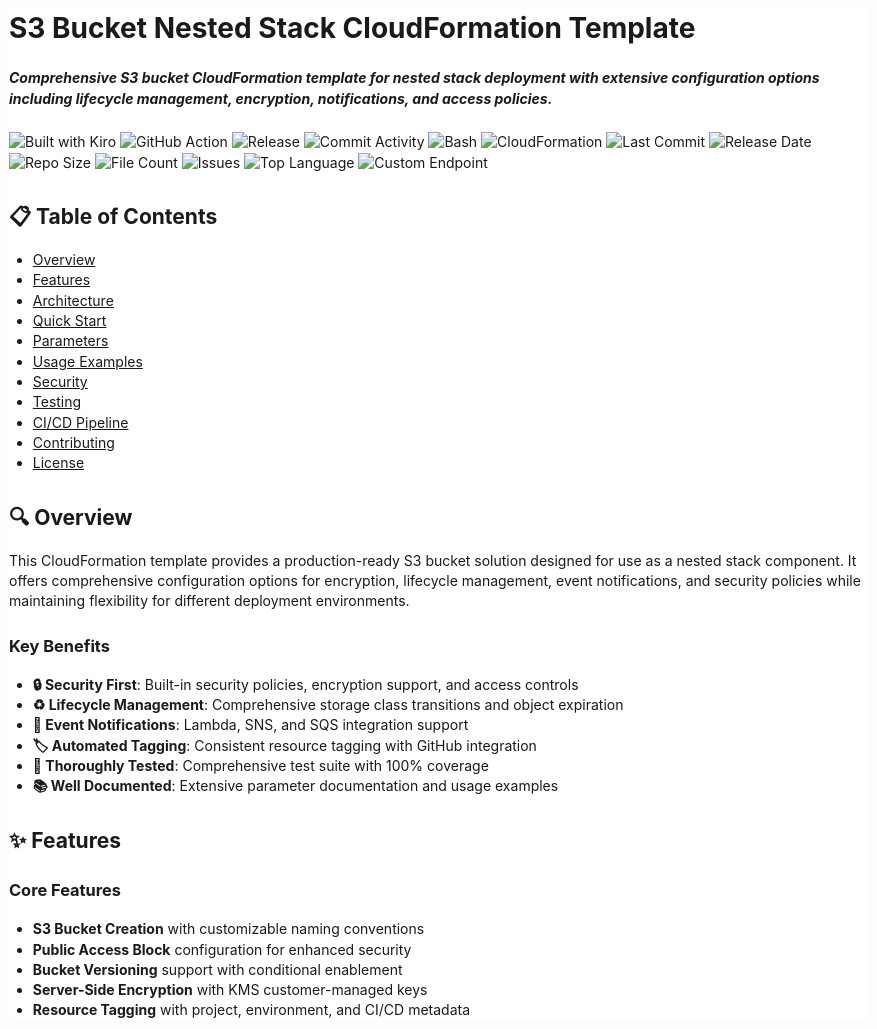 # S3 Bucket Nested Stack CloudFormation Template

##### **Comprehensive S3 bucket CloudFormation template for nested stack deployment with extensive configuration options including lifecycle management, encryption, notifications, and access policies.**

![Built with Kiro](https://img.shields.io/badge/Built%20with-Kiro-blue?style=flat&logo=data:image/svg+xml;base64,PHN2ZyB3aWR0aD0iMjQiIGhlaWdodD0iMjQiIHZpZXdCb3g9IjAgMCAyNCAyNCIgZmlsbD0ibm9uZSIgeG1sbnM9Imh0dHA6Ly93d3cudzMub3JnLzIwMDAvc3ZnIj4KPHBhdGggZD0iTTEyIDJMMTMuMDkgOC4yNkwyMCA5TDEzLjA5IDE1Ljc0TDEyIDIyTDEwLjkxIDE1Ljc0TDQgOUwxMC45MSA4LjI2TDEyIDJaIiBmaWxsPSJ3aGl0ZSIvPgo8L3N2Zz4K)&nbsp;![GitHub Action](https://img.shields.io/badge/GitHub-Action-blue?logo=github)&nbsp;![Release](https://github.com/subhamay-bhattacharyya-cfn/nested-stack-template/actions/workflows/release.yaml/badge.svg)&nbsp;![Commit Activity](https://img.shields.io/github/commit-activity/t/subhamay-bhattacharyya-cfn/nested-stack-template)&nbsp;![Bash](https://img.shields.io/badge/Language-Bash-green?logo=gnubash)&nbsp;![CloudFormation](https://img.shields.io/badge/AWS-CloudFormation-orange?logo=amazonaws)&nbsp;![Last Commit](https://img.shields.io/github/last-commit/subhamay-bhattacharyya-cfn/nested-stack-template)&nbsp;![Release Date](https://img.shields.io/github/release-date/subhamay-bhattacharyya-cfn/nested-stack-template)&nbsp;![Repo Size](https://img.shields.io/github/repo-size/subhamay-bhattacharyya-cfn/nested-stack-template)&nbsp;![File Count](https://img.shields.io/github/directory-file-count/subhamay-bhattacharyya-cfn/nested-stack-template)&nbsp;![Issues](https://img.shields.io/github/issues/subhamay-bhattacharyya-cfn/nested-stack-template)&nbsp;![Top Language](https://img.shields.io/github/languages/top/subhamay-bhattacharyya-cfn/nested-stack-template)&nbsp;![Custom Endpoint](https://img.shields.io/endpoint?url=https://gist.githubusercontent.com/bsubhamay/724ae26901b3e3e003e273fe62ac4073/raw/nested-stack-template.json?)



## 📋 Table of Contents

- [Overview](#overview)
- [Features](#features)
- [Architecture](#architecture)
- [Quick Start](#quick-start)
- [Parameters](#parameters)
- [Usage Examples](#usage-examples)
- [Security](#security)
- [Testing](#testing)
- [CI/CD Pipeline](#cicd-pipeline)
- [Contributing](#contributing)
- [License](#license)

## 🔍 Overview

This CloudFormation template provides a production-ready S3 bucket solution designed for use as a nested stack component. It offers comprehensive configuration options for encryption, lifecycle management, event notifications, and security policies while maintaining flexibility for different deployment environments.

### Key Benefits

- **🔒 Security First**: Built-in security policies, encryption support, and access controls
- **♻️ Lifecycle Management**: Comprehensive storage class transitions and object expiration
- **📢 Event Notifications**: Lambda, SNS, and SQS integration support
- **🏷️ Automated Tagging**: Consistent resource tagging with GitHub integration
- **🧪 Thoroughly Tested**: Comprehensive test suite with 100% coverage
- **📚 Well Documented**: Extensive parameter documentation and usage examples

## ✨ Features

### Core Features
- **S3 Bucket Creation** with customizable naming conventions
- **Public Access Block** configuration for enhanced security
- **Bucket Versioning** support with conditional enablement
- **Server-Side Encryption** with KMS customer-managed keys
- **Resource Tagging** with project, environment, and CI/CD metadata
